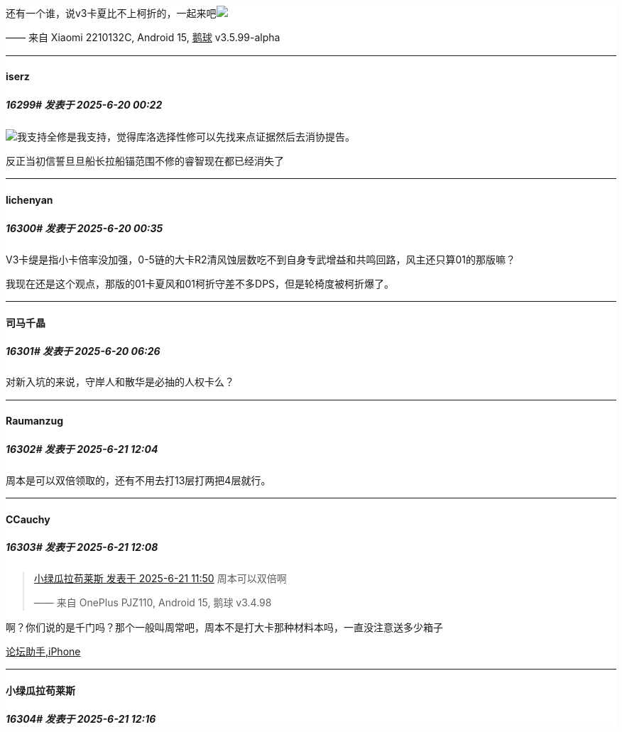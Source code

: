 还有一个谁，说v3卡夏比不上柯折的，一起来吧<img src="https://static.stage1st.com/image/smiley/face2017/065.png" referrerpolicy="no-referrer">

—— 来自 Xiaomi 2210132C, Android 15, [鹅球](https://www.pgyer.com/xfPejhuq) v3.5.99-alpha

*****

####  iserz  
##### 16299#       发表于 2025-6-20 00:22

<img src="https://static.stage1st.com/image/smiley/face2017/067.png" referrerpolicy="no-referrer">我支持全修是我支持，觉得库洛选择性修可以先找来点证据然后去消协提告。

反正当初信誓旦旦船长拉船锚范围不修的睿智现在都已经消失了

*****

####  lichenyan  
##### 16300#       发表于 2025-6-20 00:35

V3卡缇是指小卡倍率没加强，0-5链的大卡R2清风蚀层数吃不到自身专武增益和共鸣回路，风主还只算01的那版嘛？

我现在还是这个观点，那版的01卡夏风和01柯折守差不多DPS，但是轮椅度被柯折爆了。

*****

####  司马千晶  
##### 16301#       发表于 2025-6-20 06:26

对新入坑的来说，守岸人和散华是必抽的人权卡么？


*****

####  Raumanzug  
##### 16302#       发表于 2025-6-21 12:04

周本是可以双倍领取的，还有不用去打13层打两把4层就行。

*****

####  CCauchy  
##### 16303#       发表于 2025-6-21 12:08

<blockquote><a href="httphttps://stage1st.com/2b/forum.php?mod=redirect&amp;goto=findpost&amp;pid=67975668&amp;ptid=2059881" target="_blank">小绿瓜拉苟莱斯 发表于 2025-6-21 11:50</a>
周本可以双倍啊

—— 来自 OnePlus PJZ110, Android 15, 鹅球 v3.4.98</blockquote>
啊？你们说的是千门吗？那个一般叫周常吧，周本不是打大卡那种材料本吗，一直没注意送多少箱子

[论坛助手,iPhone](https://stage1st.com/2b/forum.php?mod=viewthread&amp;tid=2029836)


*****

####  小绿瓜拉苟莱斯  
##### 16304#       发表于 2025-6-21 12:16
